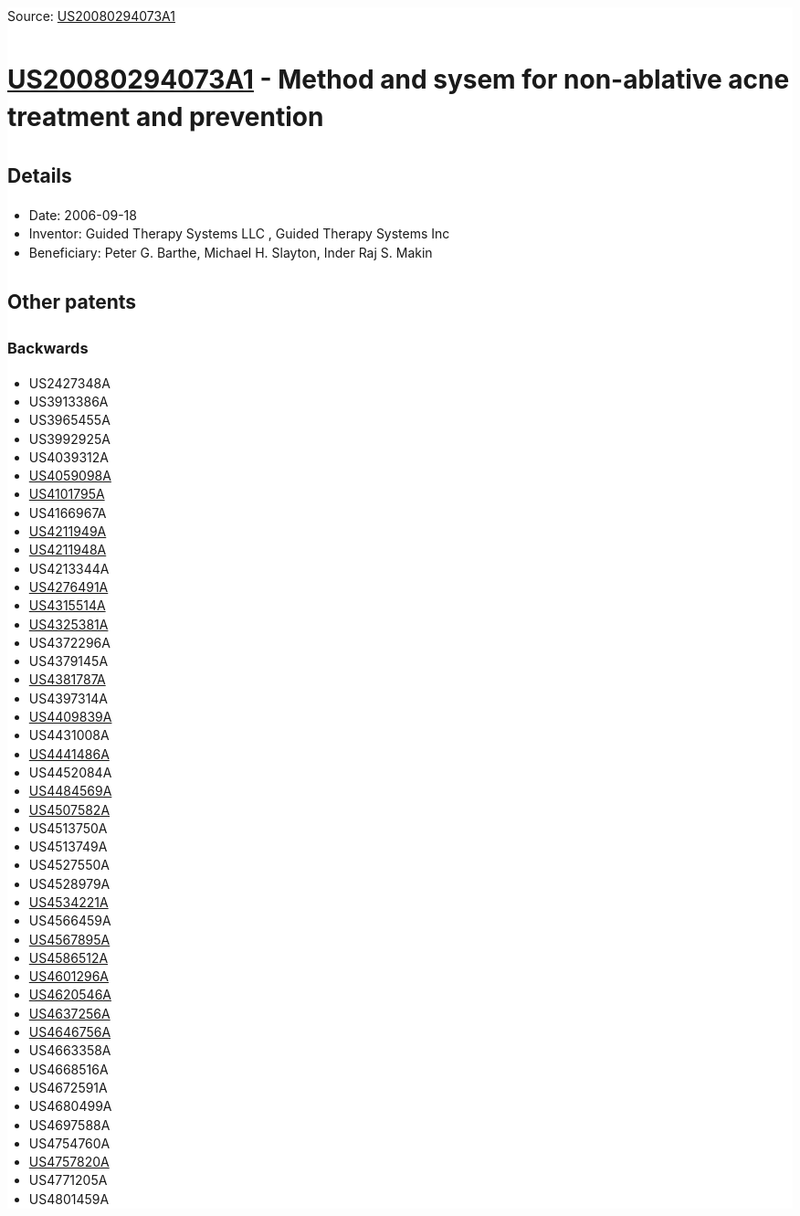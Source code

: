 Source: [US20080294073A1](https://patents.google.com/patent/US20080294073A1)

# [US20080294073A1](US20080294073A1.md) - Method and sysem for non-ablative acne treatment and prevention

## Details

* Date: 2006-09-18
* Inventor: Guided Therapy Systems LLC
  , 
    Guided Therapy Systems Inc
* Beneficiary: Peter G. Barthe, Michael H. Slayton, Inder Raj S. Makin

## Other patents

### Backwards
 * US2427348A
 * US3913386A
 * US3965455A
 * US3992925A
 * US4039312A
 * [US4059098A](US4059098A.md)
 * [US4101795A](US4101795A.md)
 * US4166967A
 * [US4211949A](US4211949A.md)
 * [US4211948A](US4211948A.md)
 * US4213344A
 * [US4276491A](US4276491A.md)
 * [US4315514A](US4315514A.md)
 * [US4325381A](US4325381A.md)
 * US4372296A
 * US4379145A
 * [US4381787A](US4381787A.md)
 * US4397314A
 * [US4409839A](US4409839A.md)
 * US4431008A
 * [US4441486A](US4441486A.md)
 * US4452084A
 * [US4484569A](US4484569A.md)
 * [US4507582A](US4507582A.md)
 * US4513750A
 * US4513749A
 * US4527550A
 * US4528979A
 * [US4534221A](US4534221A.md)
 * US4566459A
 * [US4567895A](US4567895A.md)
 * [US4586512A](US4586512A.md)
 * [US4601296A](US4601296A.md)
 * [US4620546A](US4620546A.md)
 * [US4637256A](US4637256A.md)
 * [US4646756A](US4646756A.md)
 * US4663358A
 * US4668516A
 * US4672591A
 * US4680499A
 * US4697588A
 * US4754760A
 * [US4757820A](US4757820A.md)
 * US4771205A
 * US4801459A